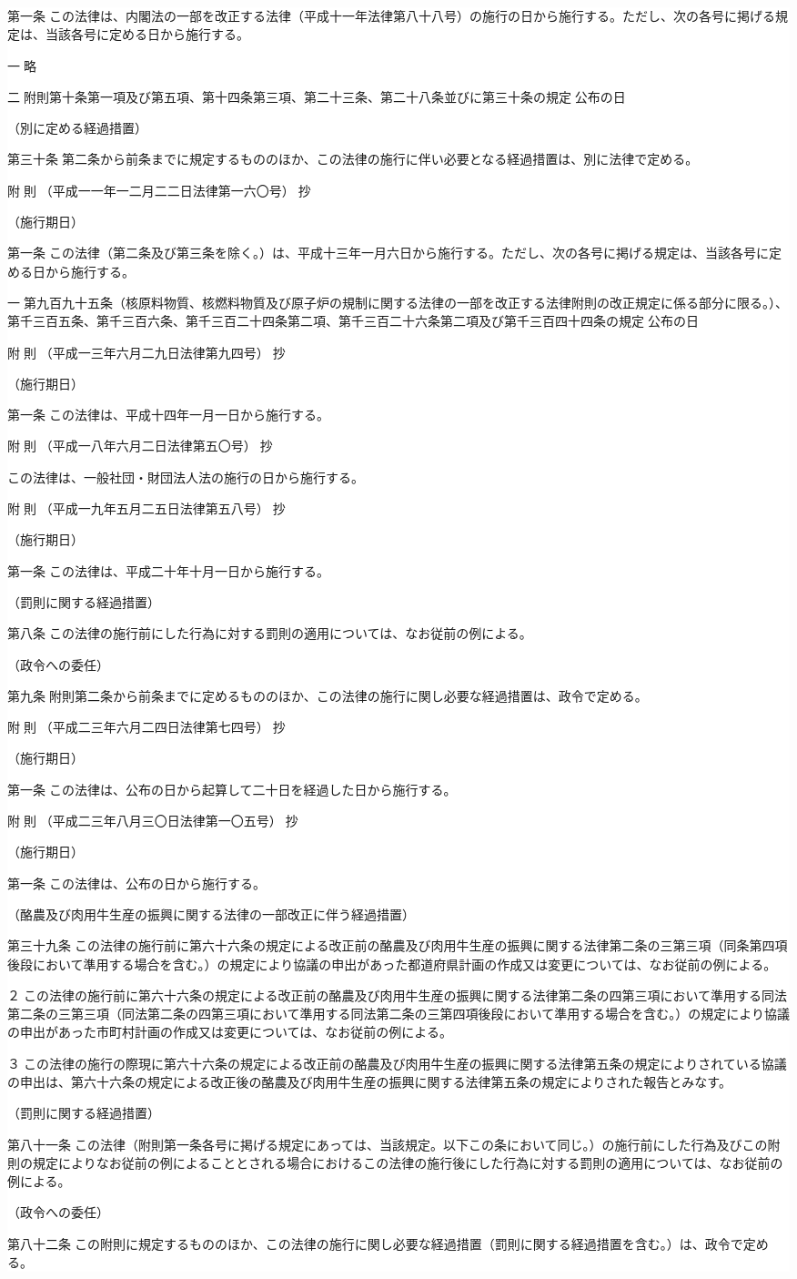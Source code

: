 第一条 この法律は、内閣法の一部を改正する法律（平成十一年法律第八十八号）の施行の日から施行する。ただし、次の各号に掲げる規定は、当該各号に定める日から施行する。

一 略

二 附則第十条第一項及び第五項、第十四条第三項、第二十三条、第二十八条並びに第三十条の規定 公布の日

（別に定める経過措置）

第三十条 第二条から前条までに規定するもののほか、この法律の施行に伴い必要となる経過措置は、別に法律で定める。

附 則 （平成一一年一二月二二日法律第一六〇号） 抄

（施行期日）

第一条 この法律（第二条及び第三条を除く。）は、平成十三年一月六日から施行する。ただし、次の各号に掲げる規定は、当該各号に定める日から施行する。

一 第九百九十五条（核原料物質、核燃料物質及び原子炉の規制に関する法律の一部を改正する法律附則の改正規定に係る部分に限る。）、第千三百五条、第千三百六条、第千三百二十四条第二項、第千三百二十六条第二項及び第千三百四十四条の規定 公布の日

附 則 （平成一三年六月二九日法律第九四号） 抄

（施行期日）

第一条 この法律は、平成十四年一月一日から施行する。

附 則 （平成一八年六月二日法律第五〇号） 抄

この法律は、一般社団・財団法人法の施行の日から施行する。

附 則 （平成一九年五月二五日法律第五八号） 抄

（施行期日）

第一条 この法律は、平成二十年十月一日から施行する。

（罰則に関する経過措置）

第八条 この法律の施行前にした行為に対する罰則の適用については、なお従前の例による。

（政令への委任）

第九条 附則第二条から前条までに定めるもののほか、この法律の施行に関し必要な経過措置は、政令で定める。

附 則 （平成二三年六月二四日法律第七四号） 抄

（施行期日）

第一条 この法律は、公布の日から起算して二十日を経過した日から施行する。

附 則 （平成二三年八月三〇日法律第一〇五号） 抄

（施行期日）

第一条 この法律は、公布の日から施行する。

（酪農及び肉用牛生産の振興に関する法律の一部改正に伴う経過措置）

第三十九条 この法律の施行前に第六十六条の規定による改正前の酪農及び肉用牛生産の振興に関する法律第二条の三第三項（同条第四項後段において準用する場合を含む。）の規定により協議の申出があった都道府県計画の作成又は変更については、なお従前の例による。

２ この法律の施行前に第六十六条の規定による改正前の酪農及び肉用牛生産の振興に関する法律第二条の四第三項において準用する同法第二条の三第三項（同法第二条の四第三項において準用する同法第二条の三第四項後段において準用する場合を含む。）の規定により協議の申出があった市町村計画の作成又は変更については、なお従前の例による。

３ この法律の施行の際現に第六十六条の規定による改正前の酪農及び肉用牛生産の振興に関する法律第五条の規定によりされている協議の申出は、第六十六条の規定による改正後の酪農及び肉用牛生産の振興に関する法律第五条の規定によりされた報告とみなす。

（罰則に関する経過措置）

第八十一条 この法律（附則第一条各号に掲げる規定にあっては、当該規定。以下この条において同じ。）の施行前にした行為及びこの附則の規定によりなお従前の例によることとされる場合におけるこの法律の施行後にした行為に対する罰則の適用については、なお従前の例による。

（政令への委任）

第八十二条 この附則に規定するもののほか、この法律の施行に関し必要な経過措置（罰則に関する経過措置を含む。）は、政令で定める。
